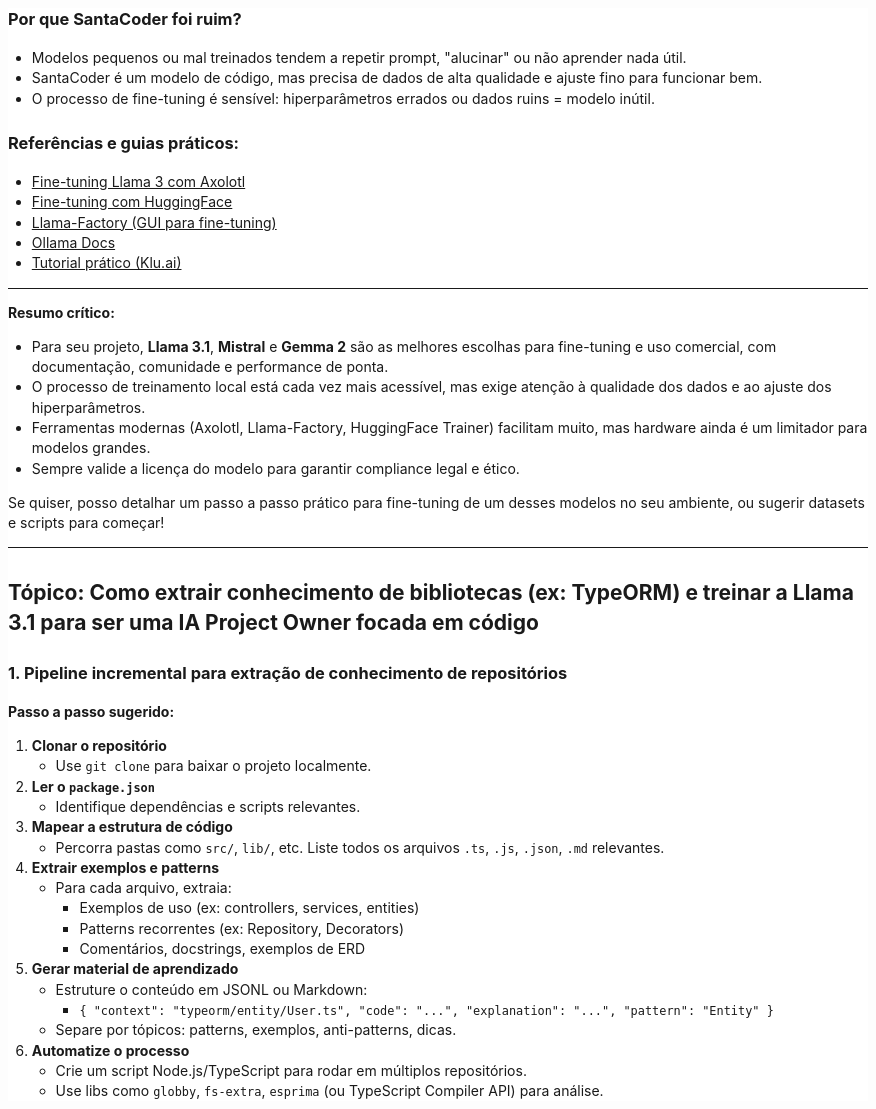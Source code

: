 ### Por que SantaCoder foi ruim?
- Modelos pequenos ou mal treinados tendem a repetir prompt, "alucinar" ou não aprender nada útil.
- SantaCoder é um modelo de código, mas precisa de dados de alta qualidade e ajuste fino para funcionar bem.
- O processo de fine-tuning é sensível: hiperparâmetros errados ou dados ruins = modelo inútil.

### Referências e guias práticos:
- [Fine-tuning Llama 3 com Axolotl](https://github.com/OpenAccess-AI-Collective/axolotl)
- [Fine-tuning com HuggingFace](https://huggingface.co/docs/transformers/training)
- [Llama-Factory (GUI para fine-tuning)](https://github.com/hiyouga/LLaMA-Factory)
- [Ollama Docs](https://ollama.com/docs)
- [Tutorial prático (Klu.ai)](https://klu.ai/blog/open-source-llm-models)

---

**Resumo crítico:**
- Para seu projeto, **Llama 3.1**, **Mistral** e **Gemma 2** são as melhores escolhas para fine-tuning e uso comercial, com documentação, comunidade e performance de ponta.
- O processo de treinamento local está cada vez mais acessível, mas exige atenção à qualidade dos dados e ao ajuste dos hiperparâmetros.
- Ferramentas modernas (Axolotl, Llama-Factory, HuggingFace Trainer) facilitam muito, mas hardware ainda é um limitador para modelos grandes.
- Sempre valide a licença do modelo para garantir compliance legal e ético.

Se quiser, posso detalhar um passo a passo prático para fine-tuning de um desses modelos no seu ambiente, ou sugerir datasets e scripts para começar!

---

## Tópico: Como extrair conhecimento de bibliotecas (ex: TypeORM) e treinar a Llama 3.1 para ser uma IA Project Owner focada em código

### 1. Pipeline incremental para extração de conhecimento de repositórios

**Passo a passo sugerido:**
1. **Clonar o repositório**
   - Use `git clone` para baixar o projeto localmente.
2. **Ler o `package.json`**
   - Identifique dependências e scripts relevantes.
3. **Mapear a estrutura de código**
   - Percorra pastas como `src/`, `lib/`, etc. Liste todos os arquivos `.ts`, `.js`, `.json`, `.md` relevantes.
4. **Extrair exemplos e patterns**
   - Para cada arquivo, extraia:
     - Exemplos de uso (ex: controllers, services, entities)
     - Patterns recorrentes (ex: Repository, Decorators)
     - Comentários, docstrings, exemplos de ERD
5. **Gerar material de aprendizado**
   - Estruture o conteúdo em JSONL ou Markdown:
     - `{ "context": "typeorm/entity/User.ts", "code": "...", "explanation": "...", "pattern": "Entity" }`
   - Separe por tópicos: patterns, exemplos, anti-patterns, dicas.
6. **Automatize o processo**
   - Crie um script Node.js/TypeScript para rodar em múltiplos repositórios.
   - Use libs como `globby`, `fs-extra`, `esprima` (ou TypeScript Compiler API) para análise.
